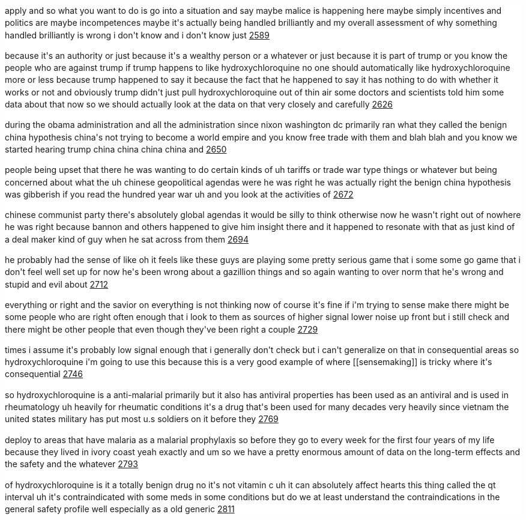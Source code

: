 apply and so what you want to do is go into a situation and say maybe malice is happening here maybe simply incentives and politics are maybe incompetences maybe it's actually being handled brilliantly and my overall assessment of why something handled brilliantly is wrong i don't know and i don't know just [2589](https://www.youtube.com/watch?v=BWfwZvfaoYA&t=2589.52s)

because it's an authority or just because it's a wealthy person or a whatever or just because it is part of trump or you know the people who are against trump if trump happens to like hydroxychloroquine no one should automatically like hydroxychloroquine more or less because trump happened to say it because the fact that he happened to say it has nothing to  do with whether it works or not and obviously trump didn't just pull hydroxychloroquine out of thin air some doctors and scientists told him some data about that now so we should actually look at the data on that very closely and carefully [2626](https://www.youtube.com/watch?v=BWfwZvfaoYA&t=2626.0s)

during the obama administration and all the administration since nixon washington dc primarily ran what they called the benign china hypothesis china's not trying to become a world empire and you know free trade with them and blah blah and you know we started hearing trump china china china china and [2650](https://www.youtube.com/watch?v=BWfwZvfaoYA&t=2650.0s)

people being upset that there he was wanting to do certain kinds of uh tariffs or trade war type things or whatever but being concerned about what the uh chinese geopolitical agendas were he was right he was actually right the benign china hypothesis was gibberish if you read the hundred year war uh and you look at the activities of [2672](https://www.youtube.com/watch?v=BWfwZvfaoYA&t=2672.96s)

chinese communist party there's absolutely global agendas it would be silly to think otherwise now he wasn't right out of nowhere he was right because bannon and others happened to give him insight there and it happened to resonate with that as just kind of a deal maker kind of guy when he sat across from them [2694](https://www.youtube.com/watch?v=BWfwZvfaoYA&t=2694.96s)

he probably had the sense of like oh  it feels like these guys are playing some pretty serious game that i some some go game that i don't feel well set up for now he's been wrong about a gazillion things and so again wanting to over norm that he's wrong and stupid and evil about [2712](https://www.youtube.com/watch?v=BWfwZvfaoYA&t=2712.96s)

everything or right and the savior on everything is not thinking now of course it's fine if i'm trying to sense make there might be some people who are right often enough that i look to them as sources of higher signal lower noise up front but i still check and there might be other people that even though they've been right a couple [2729](https://www.youtube.com/watch?v=BWfwZvfaoYA&t=2729.28s)

times i assume it's probably low signal enough that i generally don't check but i can't generalize on that in consequential areas so hydroxychloroquine i'm going to use this because this is a very good example of where [[sensemaking]] is tricky where it's consequential [2746](https://www.youtube.com/watch?v=BWfwZvfaoYA&t=2746.48s)

so hydroxychloroquine is a anti-malarial primarily but it also has antiviral properties has been used as an antiviral and is used in rheumatology uh heavily for rheumatic conditions it's a drug that's been used for many decades very heavily since vietnam the united states military has put most u.s soldiers on it before they [2769](https://www.youtube.com/watch?v=BWfwZvfaoYA&t=2769.04s)

deploy to areas that have malaria as a malarial prophylaxis so before they go to every week for the first four years of my life because they lived in ivory coast yeah exactly and um so we have a pretty enormous amount of data on the long-term effects and the safety and the whatever [2793](https://www.youtube.com/watch?v=BWfwZvfaoYA&t=2793.599s)

of hydroxychloroquine is it a totally benign drug no it's not vitamin c uh it can absolutely affect hearts this thing called the qt interval uh it's contraindicated with some meds in some conditions but do we at least understand the contraindications in the general safety profile well especially as a old generic [2811](https://www.youtube.com/watch?v=BWfwZvfaoYA&t=2811.44s)
